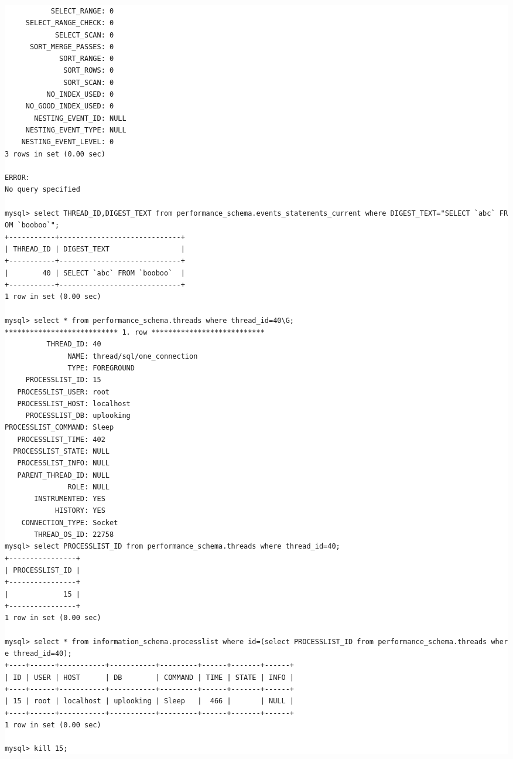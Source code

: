 ```shell
           SELECT_RANGE: 0
     SELECT_RANGE_CHECK: 0
            SELECT_SCAN: 0
      SORT_MERGE_PASSES: 0
             SORT_RANGE: 0
              SORT_ROWS: 0
              SORT_SCAN: 0
          NO_INDEX_USED: 0
     NO_GOOD_INDEX_USED: 0
       NESTING_EVENT_ID: NULL
     NESTING_EVENT_TYPE: NULL
    NESTING_EVENT_LEVEL: 0
3 rows in set (0.00 sec)

ERROR: 
No query specified

mysql> select THREAD_ID,DIGEST_TEXT from performance_schema.events_statements_current where DIGEST_TEXT="SELECT `abc` FROM `booboo`";
+-----------+-----------------------------+
| THREAD_ID | DIGEST_TEXT                 |
+-----------+-----------------------------+
|        40 | SELECT `abc` FROM `booboo`  |
+-----------+-----------------------------+
1 row in set (0.00 sec)

mysql> select * from performance_schema.threads where thread_id=40\G;
*************************** 1. row ***************************
          THREAD_ID: 40
               NAME: thread/sql/one_connection
               TYPE: FOREGROUND
     PROCESSLIST_ID: 15
   PROCESSLIST_USER: root
   PROCESSLIST_HOST: localhost
     PROCESSLIST_DB: uplooking
PROCESSLIST_COMMAND: Sleep
   PROCESSLIST_TIME: 402
  PROCESSLIST_STATE: NULL
   PROCESSLIST_INFO: NULL
   PARENT_THREAD_ID: NULL
               ROLE: NULL
       INSTRUMENTED: YES
            HISTORY: YES
    CONNECTION_TYPE: Socket
       THREAD_OS_ID: 22758
mysql> select PROCESSLIST_ID from performance_schema.threads where thread_id=40;
+----------------+
| PROCESSLIST_ID |
+----------------+
|             15 |
+----------------+
1 row in set (0.00 sec)

mysql> select * from information_schema.processlist where id=(select PROCESSLIST_ID from performance_schema.threads where thread_id=40);
+----+------+-----------+-----------+---------+------+-------+------+
| ID | USER | HOST      | DB        | COMMAND | TIME | STATE | INFO |
+----+------+-----------+-----------+---------+------+-------+------+
| 15 | root | localhost | uplooking | Sleep   |  466 |       | NULL |
+----+------+-----------+-----------+---------+------+-------+------+
1 row in set (0.00 sec)

mysql> kill 15;
```